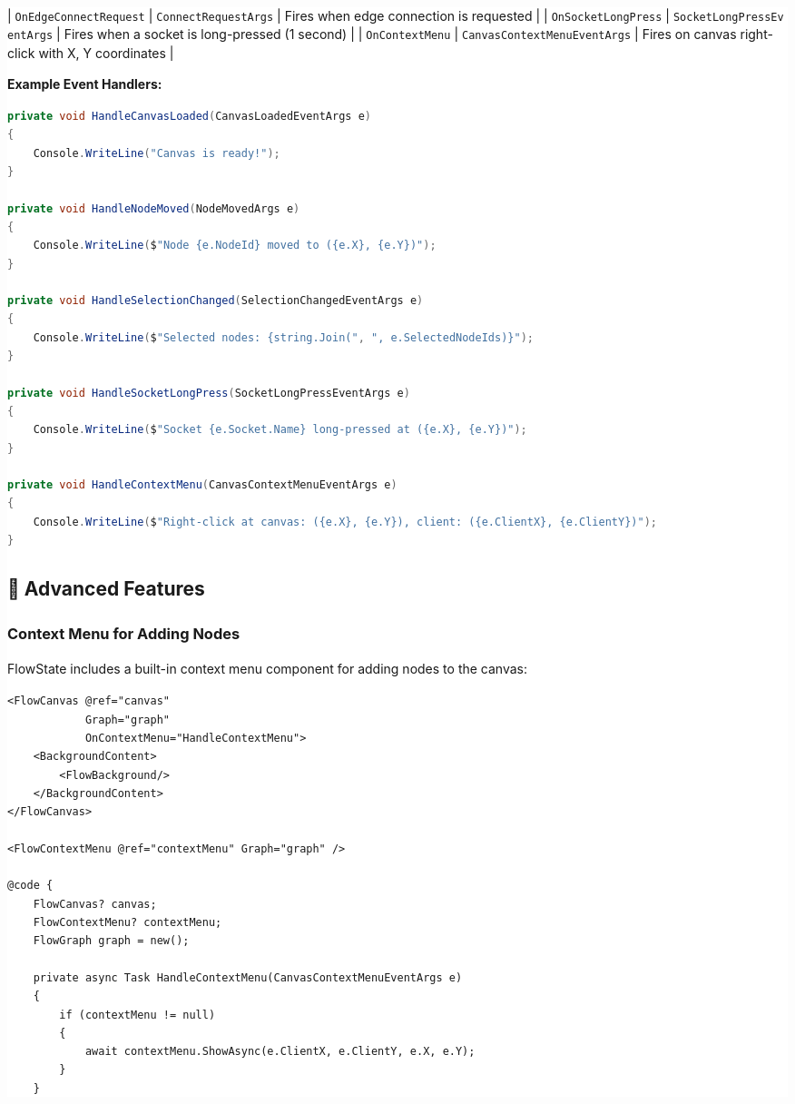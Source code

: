 | `OnEdgeConnectRequest` | `ConnectRequestArgs` | Fires when edge connection is requested |
| `OnSocketLongPress` | `SocketLongPressEventArgs` | Fires when a socket is long-pressed (1 second) |
| `OnContextMenu` | `CanvasContextMenuEventArgs` | Fires on canvas right-click with X, Y coordinates |

**Example Event Handlers:**

```csharp
private void HandleCanvasLoaded(CanvasLoadedEventArgs e)
{
    Console.WriteLine("Canvas is ready!");
}

private void HandleNodeMoved(NodeMovedArgs e)
{
    Console.WriteLine($"Node {e.NodeId} moved to ({e.X}, {e.Y})");
}

private void HandleSelectionChanged(SelectionChangedEventArgs e)
{
    Console.WriteLine($"Selected nodes: {string.Join(", ", e.SelectedNodeIds)}");
}

private void HandleSocketLongPress(SocketLongPressEventArgs e)
{
    Console.WriteLine($"Socket {e.Socket.Name} long-pressed at ({e.X}, {e.Y})");
}

private void HandleContextMenu(CanvasContextMenuEventArgs e)
{
    Console.WriteLine($"Right-click at canvas: ({e.X}, {e.Y}), client: ({e.ClientX}, {e.ClientY})");
}
```

## 🔧 Advanced Features

### Context Menu for Adding Nodes

FlowState includes a built-in context menu component for adding nodes to the canvas:

```razor
<FlowCanvas @ref="canvas" 
            Graph="graph"
            OnContextMenu="HandleContextMenu">
    <BackgroundContent>
        <FlowBackground/>
    </BackgroundContent>
</FlowCanvas>

<FlowContextMenu @ref="contextMenu" Graph="graph" />

@code {
    FlowCanvas? canvas;
    FlowContextMenu? contextMenu;
    FlowGraph graph = new();

    private async Task HandleContextMenu(CanvasContextMenuEventArgs e)
    {
        if (contextMenu != null)
        {
            await contextMenu.ShowAsync(e.ClientX, e.ClientY, e.X, e.Y);
        }
    }
```